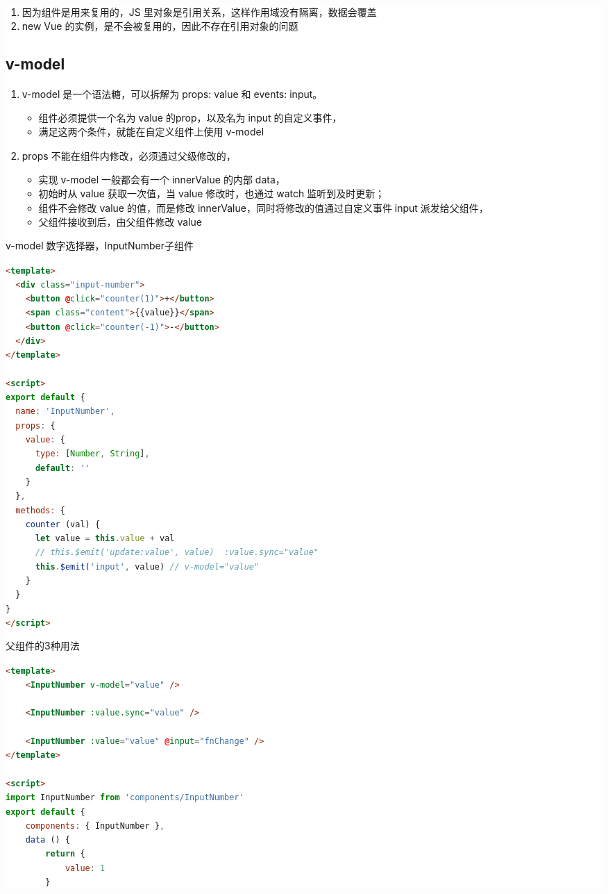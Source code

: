 1. 因为组件是用来复用的，JS 里对象是引用关系，这样作用域没有隔离，数据会覆盖
2. new Vue 的实例，是不会被复用的，因此不存在引用对象的问题


## v-model

1. v-model 是一个语法糖，可以拆解为 props: value 和 events: input。
	- 组件必须提供一个名为 value 的prop，以及名为 input 的自定义事件，
	- 满足这两个条件，就能在自定义组件上使用 v-model 

2. props 不能在组件内修改，必须通过父级修改的，
	- 实现 v-model 一般都会有一个 innerValue 的内部 data，
	- 初始时从 value 获取一次值，当 value 修改时，也通过 watch 监听到及时更新；
	- 组件不会修改 value 的值，而是修改 innerValue，同时将修改的值通过自定义事件 input 派发给父组件，
	- 父组件接收到后，由父组件修改 value

v-model 数字选择器，InputNumber子组件

```html
<template>
  <div class="input-number">
    <button @click="counter(1)">+</button>
    <span class="content">{{value}}</span>
    <button @click="counter(-1)">-</button>
  </div>
</template>

<script>
export default {
  name: 'InputNumber',
  props: {
    value: {
      type: [Number, String],
      default: ''
    }
  },
  methods: {
    counter (val) {
      let value = this.value + val
      // this.$emit('update:value', value)  :value.sync="value"
      this.$emit('input', value) // v-model="value"
    }
  }
}
</script>

```

父组件的3种用法

```html
<template>
	<InputNumber v-model="value" />

	<InputNumber :value.sync="value" />

	<InputNumber :value="value" @input="fnChange" />
</template>

<script>
import InputNumber from 'components/InputNumber'
export default {
	components: { InputNumber },
	data () {
		return {
			value: 1
		}
```